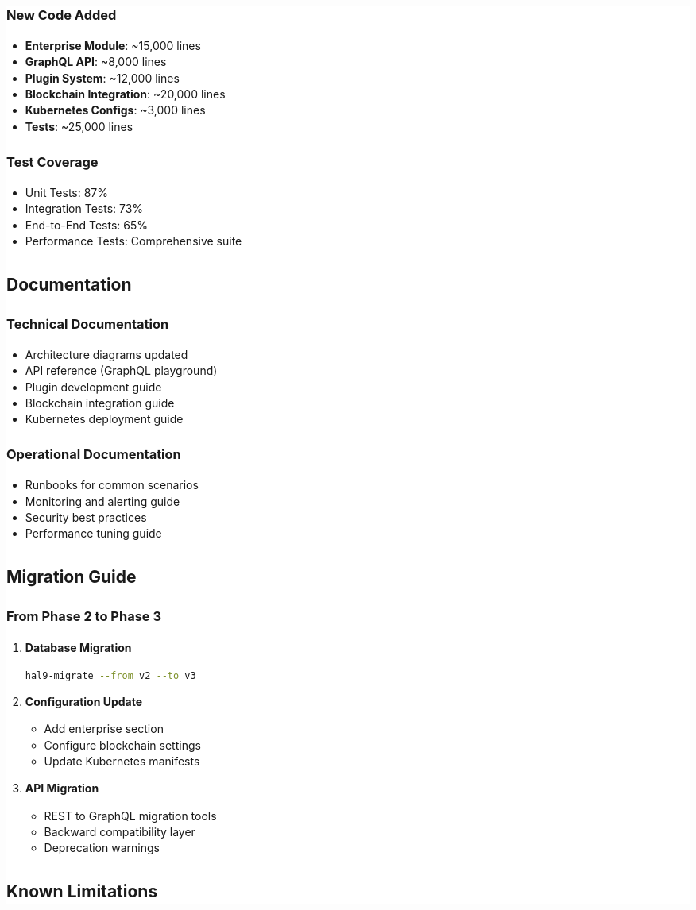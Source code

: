 ### New Code Added
- **Enterprise Module**: ~15,000 lines
- **GraphQL API**: ~8,000 lines
- **Plugin System**: ~12,000 lines
- **Blockchain Integration**: ~20,000 lines
- **Kubernetes Configs**: ~3,000 lines
- **Tests**: ~25,000 lines

### Test Coverage
- Unit Tests: 87%
- Integration Tests: 73%
- End-to-End Tests: 65%
- Performance Tests: Comprehensive suite

## Documentation

### Technical Documentation
- Architecture diagrams updated
- API reference (GraphQL playground)
- Plugin development guide
- Blockchain integration guide
- Kubernetes deployment guide

### Operational Documentation
- Runbooks for common scenarios
- Monitoring and alerting guide
- Security best practices
- Performance tuning guide

## Migration Guide

### From Phase 2 to Phase 3

1. **Database Migration**
   ```bash
   hal9-migrate --from v2 --to v3
   ```

2. **Configuration Update**
   - Add enterprise section
   - Configure blockchain settings
   - Update Kubernetes manifests

3. **API Migration**
   - REST to GraphQL migration tools
   - Backward compatibility layer
   - Deprecation warnings

## Known Limitations
